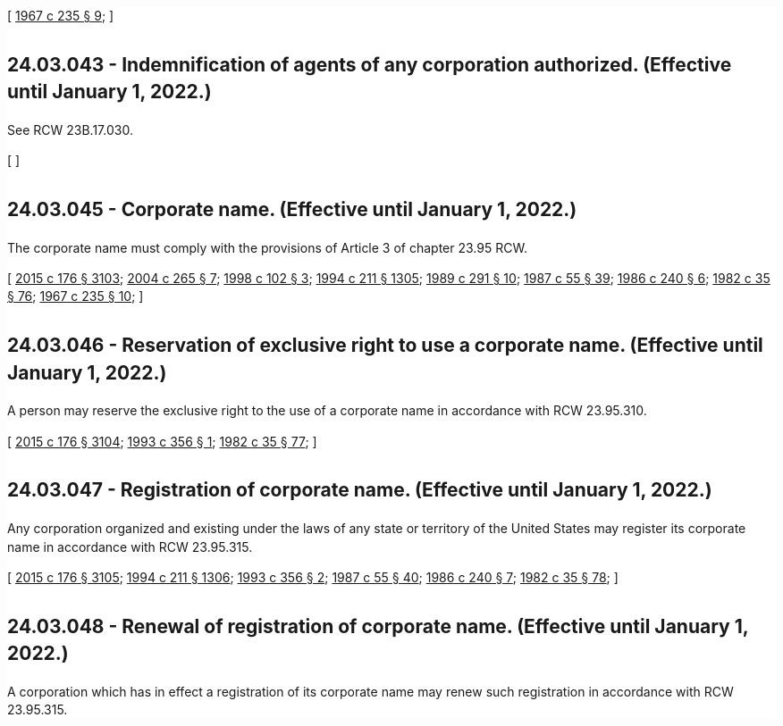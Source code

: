 \[ [1967 c 235 § 9](http://leg.wa.gov/CodeReviser/documents/sessionlaw/1967c235.pdf?cite=1967%20c%20235%20§%209); \]

## 24.03.043 - Indemnification of agents of any corporation authorized. (Effective until January 1, 2022.)
See RCW 23B.17.030.

\[ \]

## 24.03.045 - Corporate name. (Effective until January 1, 2022.)
The corporate name must comply with the provisions of Article 3 of chapter 23.95 RCW.

\[ [2015 c 176 § 3103](http://lawfilesext.leg.wa.gov/biennium/2015-16/Pdf/Bills/Session%20Laws/Senate/5387.SL.pdf?cite=2015%20c%20176%20§%203103); [2004 c 265 § 7](http://lawfilesext.leg.wa.gov/biennium/2003-04/Pdf/Bills/Session%20Laws/Senate/6188.SL.pdf?cite=2004%20c%20265%20§%207); [1998 c 102 § 3](http://lawfilesext.leg.wa.gov/biennium/1997-98/Pdf/Bills/Session%20Laws/House/1253-S.SL.pdf?cite=1998%20c%20102%20§%203); [1994 c 211 § 1305](http://lawfilesext.leg.wa.gov/biennium/1993-94/Pdf/Bills/Session%20Laws/House/1235-S2.SL.pdf?cite=1994%20c%20211%20§%201305); [1989 c 291 § 10](http://leg.wa.gov/CodeReviser/documents/sessionlaw/1989c291.pdf?cite=1989%20c%20291%20§%2010); [1987 c 55 § 39](http://leg.wa.gov/CodeReviser/documents/sessionlaw/1987c55.pdf?cite=1987%20c%2055%20§%2039); [1986 c 240 § 6](http://leg.wa.gov/CodeReviser/documents/sessionlaw/1986c240.pdf?cite=1986%20c%20240%20§%206); [1982 c 35 § 76](http://leg.wa.gov/CodeReviser/documents/sessionlaw/1982c35.pdf?cite=1982%20c%2035%20§%2076); [1967 c 235 § 10](http://leg.wa.gov/CodeReviser/documents/sessionlaw/1967c235.pdf?cite=1967%20c%20235%20§%2010); \]

## 24.03.046 - Reservation of exclusive right to use a corporate name. (Effective until January 1, 2022.)
A person may reserve the exclusive right to the use of a corporate name in accordance with RCW 23.95.310.

\[ [2015 c 176 § 3104](http://lawfilesext.leg.wa.gov/biennium/2015-16/Pdf/Bills/Session%20Laws/Senate/5387.SL.pdf?cite=2015%20c%20176%20§%203104); [1993 c 356 § 1](http://lawfilesext.leg.wa.gov/biennium/1993-94/Pdf/Bills/Session%20Laws/Senate/5471-S.SL.pdf?cite=1993%20c%20356%20§%201); [1982 c 35 § 77](http://leg.wa.gov/CodeReviser/documents/sessionlaw/1982c35.pdf?cite=1982%20c%2035%20§%2077); \]

## 24.03.047 - Registration of corporate name. (Effective until January 1, 2022.)
Any corporation organized and existing under the laws of any state or territory of the United States may register its corporate name in accordance with RCW 23.95.315.

\[ [2015 c 176 § 3105](http://lawfilesext.leg.wa.gov/biennium/2015-16/Pdf/Bills/Session%20Laws/Senate/5387.SL.pdf?cite=2015%20c%20176%20§%203105); [1994 c 211 § 1306](http://lawfilesext.leg.wa.gov/biennium/1993-94/Pdf/Bills/Session%20Laws/House/1235-S2.SL.pdf?cite=1994%20c%20211%20§%201306); [1993 c 356 § 2](http://lawfilesext.leg.wa.gov/biennium/1993-94/Pdf/Bills/Session%20Laws/Senate/5471-S.SL.pdf?cite=1993%20c%20356%20§%202); [1987 c 55 § 40](http://leg.wa.gov/CodeReviser/documents/sessionlaw/1987c55.pdf?cite=1987%20c%2055%20§%2040); [1986 c 240 § 7](http://leg.wa.gov/CodeReviser/documents/sessionlaw/1986c240.pdf?cite=1986%20c%20240%20§%207); [1982 c 35 § 78](http://leg.wa.gov/CodeReviser/documents/sessionlaw/1982c35.pdf?cite=1982%20c%2035%20§%2078); \]

## 24.03.048 - Renewal of registration of corporate name. (Effective until January 1, 2022.)
A corporation which has in effect a registration of its corporate name may renew such registration in accordance with RCW 23.95.315.
